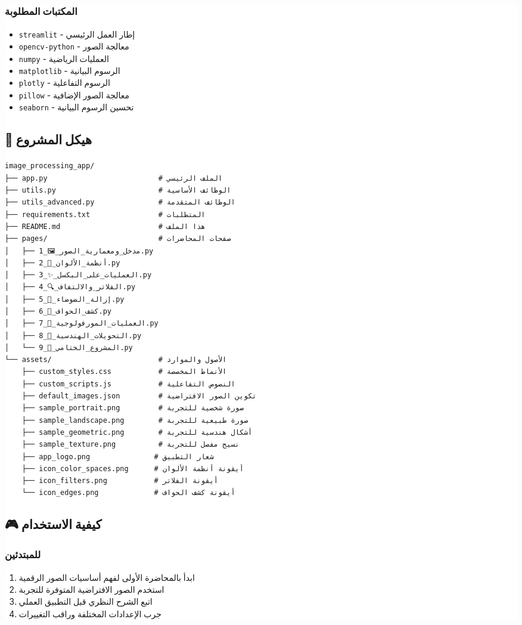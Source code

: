 ### المكتبات المطلوبة
- `streamlit` - إطار العمل الرئيسي
- `opencv-python` - معالجة الصور
- `numpy` - العمليات الرياضية
- `matplotlib` - الرسوم البيانية
- `plotly` - الرسوم التفاعلية
- `pillow` - معالجة الصور الإضافية
- `seaborn` - تحسين الرسوم البيانية

## 📁 هيكل المشروع

```
image_processing_app/
├── app.py                          # الملف الرئيسي
├── utils.py                        # الوظائف الأساسية
├── utils_advanced.py               # الوظائف المتقدمة
├── requirements.txt                # المتطلبات
├── README.md                       # هذا الملف
├── pages/                          # صفحات المحاضرات
│   ├── 1_🖼️_مدخل_ومعمارية_الصور.py
│   ├── 2_🎨_أنظمة_الألوان.py
│   ├── 3_✨_العمليات_على_البكسل.py
│   ├── 4_🔍_الفلاتر_والالتفاف.py
│   ├── 5_🧹_إزالة_الضوضاء.py
│   ├── 6_📐_كشف_الحواف.py
│   ├── 7_🔬_العمليات_المورفولوجية.py
│   ├── 8_🔄_التحويلات_الهندسية.py
│   └── 9_🎯_المشروع_الختامي.py
└── assets/                         # الأصول والموارد
    ├── custom_styles.css           # الأنماط المخصصة
    ├── custom_scripts.js           # النصوص التفاعلية
    ├── default_images.json         # تكوين الصور الافتراضية
    ├── sample_portrait.png         # صورة شخصية للتجربة
    ├── sample_landscape.png        # صورة طبيعية للتجربة
    ├── sample_geometric.png        # أشكال هندسية للتجربة
    ├── sample_texture.png          # نسيج مفصل للتجربة
    ├── app_logo.png               # شعار التطبيق
    ├── icon_color_spaces.png      # أيقونة أنظمة الألوان
    ├── icon_filters.png           # أيقونة الفلاتر
    └── icon_edges.png             # أيقونة كشف الحواف
```

## 🎮 كيفية الاستخدام

### للمبتدئين
1. ابدأ بالمحاضرة الأولى لفهم أساسيات الصور الرقمية
2. استخدم الصور الافتراضية المتوفرة للتجربة
3. اتبع الشرح النظري قبل التطبيق العملي
4. جرب الإعدادات المختلفة وراقب التغييرات
